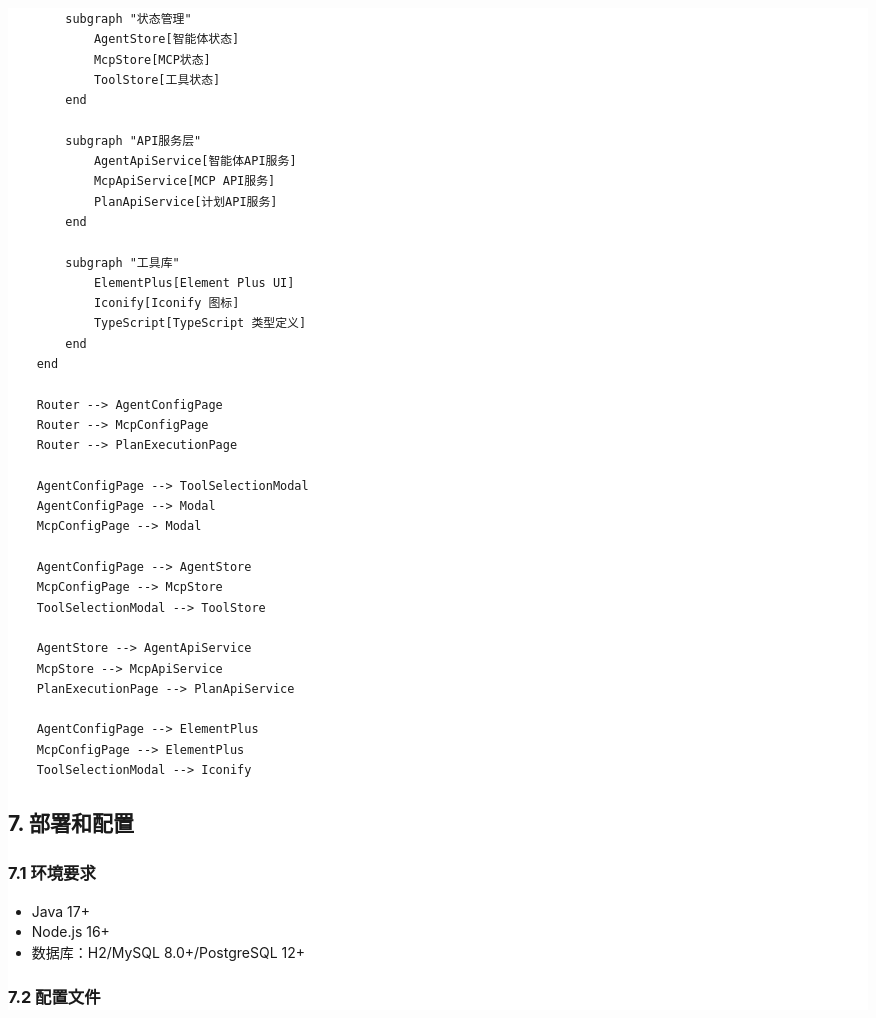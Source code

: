 ```mermaid
        subgraph "状态管理"
            AgentStore[智能体状态]
            McpStore[MCP状态]
            ToolStore[工具状态]
        end
        
        subgraph "API服务层"
            AgentApiService[智能体API服务]
            McpApiService[MCP API服务]
            PlanApiService[计划API服务]
        end
        
        subgraph "工具库"
            ElementPlus[Element Plus UI]
            Iconify[Iconify 图标]
            TypeScript[TypeScript 类型定义]
        end
    end
    
    Router --> AgentConfigPage
    Router --> McpConfigPage
    Router --> PlanExecutionPage
    
    AgentConfigPage --> ToolSelectionModal
    AgentConfigPage --> Modal
    McpConfigPage --> Modal
    
    AgentConfigPage --> AgentStore
    McpConfigPage --> McpStore
    ToolSelectionModal --> ToolStore
    
    AgentStore --> AgentApiService
    McpStore --> McpApiService
    PlanExecutionPage --> PlanApiService
    
    AgentConfigPage --> ElementPlus
    McpConfigPage --> ElementPlus
    ToolSelectionModal --> Iconify
```

## 7. 部署和配置

### 7.1 环境要求

- Java 17+
- Node.js 16+
- 数据库：H2/MySQL 8.0+/PostgreSQL 12+

### 7.2 配置文件
